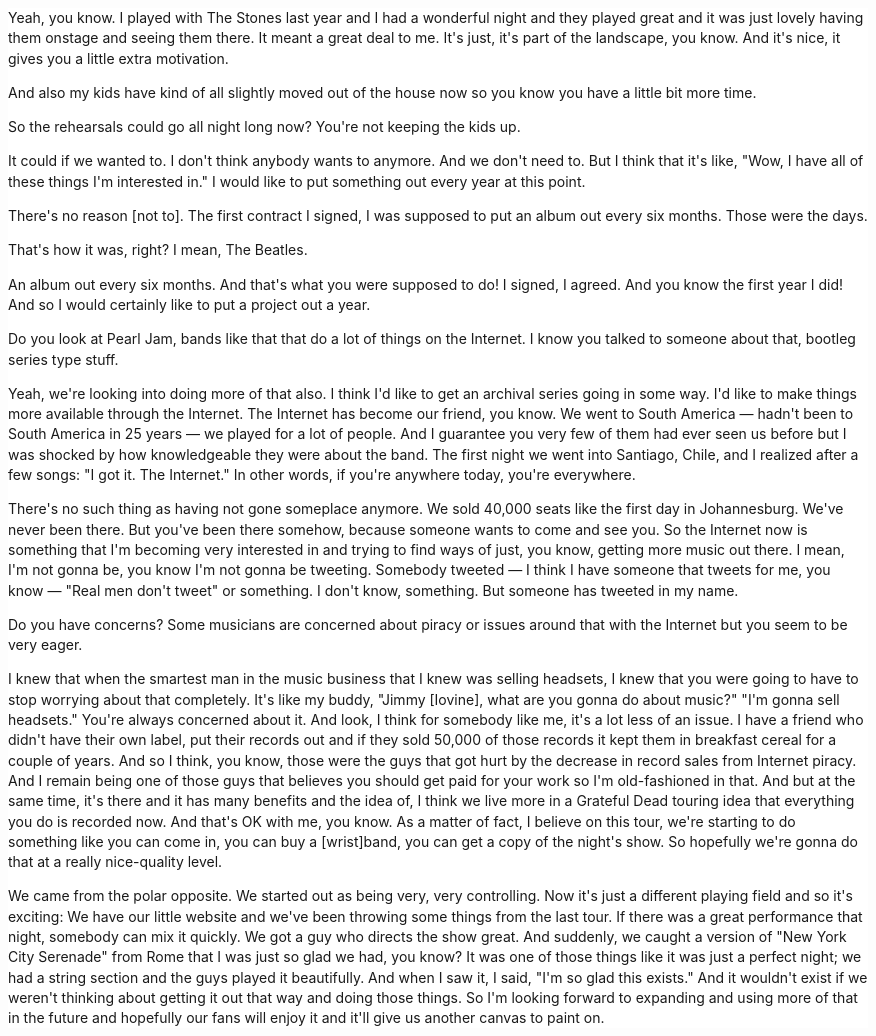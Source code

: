 Yeah, you know. I played with The Stones last year and I had a wonderful night and they played great and it was just lovely having them onstage and seeing them there. It meant a great deal to me. It's just, it's part of the landscape, you know. And it's nice, it gives you a little extra motivation.

And also my kids have kind of all slightly moved out of the house now so you know you have a little bit more time.

So the rehearsals could go all night long now? You're not keeping the kids up.

It could if we wanted to. I don't think anybody wants to anymore. And we don't need to. But I think that it's like, "Wow, I have all of these things I'm interested in." I would like to put something out every year at this point.

There's no reason [not to]. The first contract I signed, I was supposed to put an album out every six months. Those were the days.

That's how it was, right? I mean, The Beatles.

An album out every six months. And that's what you were supposed to do! I signed, I agreed. And you know the first year I did! And so I would certainly like to put a project out a year.

Do you look at Pearl Jam, bands like that that do a lot of things on the Internet. I know you talked to someone about that, bootleg series type stuff.

Yeah, we're looking into doing more of that also. I think I'd like to get an archival series going in some way. I'd like to make things more available through the Internet. The Internet has become our friend, you know. We went to South America — hadn't been to South America in 25 years — we played for a lot of people. And I guarantee you very few of them had ever seen us before but I was shocked by how knowledgeable they were about the band. The first night we went into Santiago, Chile, and I realized after a few songs: "I got it. The Internet." In other words, if you're anywhere today, you're everywhere.

There's no such thing as having not gone someplace anymore. We sold 40,000 seats like the first day in Johannesburg. We've never been there. But you've been there somehow, because someone wants to come and see you. So the Internet now is something that I'm becoming very interested in and trying to find ways of just, you know, getting more music out there. I mean, I'm not gonna be, you know I'm not gonna be tweeting. Somebody tweeted — I think I have someone that tweets for me, you know — "Real men don't tweet" or something. I don't know, something. But someone has tweeted in my name.

Do you have concerns? Some musicians are concerned about piracy or issues around that with the Internet but you seem to be very eager.

I knew that when the smartest man in the music business that I knew was selling headsets, I knew that you were going to have to stop worrying about that completely. It's like my buddy, "Jimmy [Iovine], what are you gonna do about music?" "I'm gonna sell headsets." You're always concerned about it. And look, I think for somebody like me, it's a lot less of an issue. I have a friend who didn't have their own label, put their records out and if they sold 50,000 of those records it kept them in breakfast cereal for a couple of years. And so I think, you know, those were the guys that got hurt by the decrease in record sales from Internet piracy. And I remain being one of those guys that believes you should get paid for your work so I'm old-fashioned in that. And but at the same time, it's there and it has many benefits and the idea of, I think we live more in a Grateful Dead touring idea that everything you do is recorded now. And that's OK with me, you know. As a matter of fact, I believe on this tour, we're starting to do something like you can come in, you can buy a [wrist]band, you can get a copy of the night's show. So hopefully we're gonna do that at a really nice-quality level.

We came from the polar opposite. We started out as being very, very controlling. Now it's just a different playing field and so it's exciting: We have our little website and we've been throwing some things from the last tour. If there was a great performance that night, somebody can mix it quickly. We got a guy who directs the show great. And suddenly, we caught a version of "New York City Serenade" from Rome that I was just so glad we had, you know? It was one of those things like it was just a perfect night; we had a string section and the guys played it beautifully. And when I saw it, I said, "I'm so glad this exists." And it wouldn't exist if we weren't thinking about getting it out that way and doing those things. So I'm looking forward to expanding and using more of that in the future and hopefully our fans will enjoy it and it'll give us another canvas to paint on.
